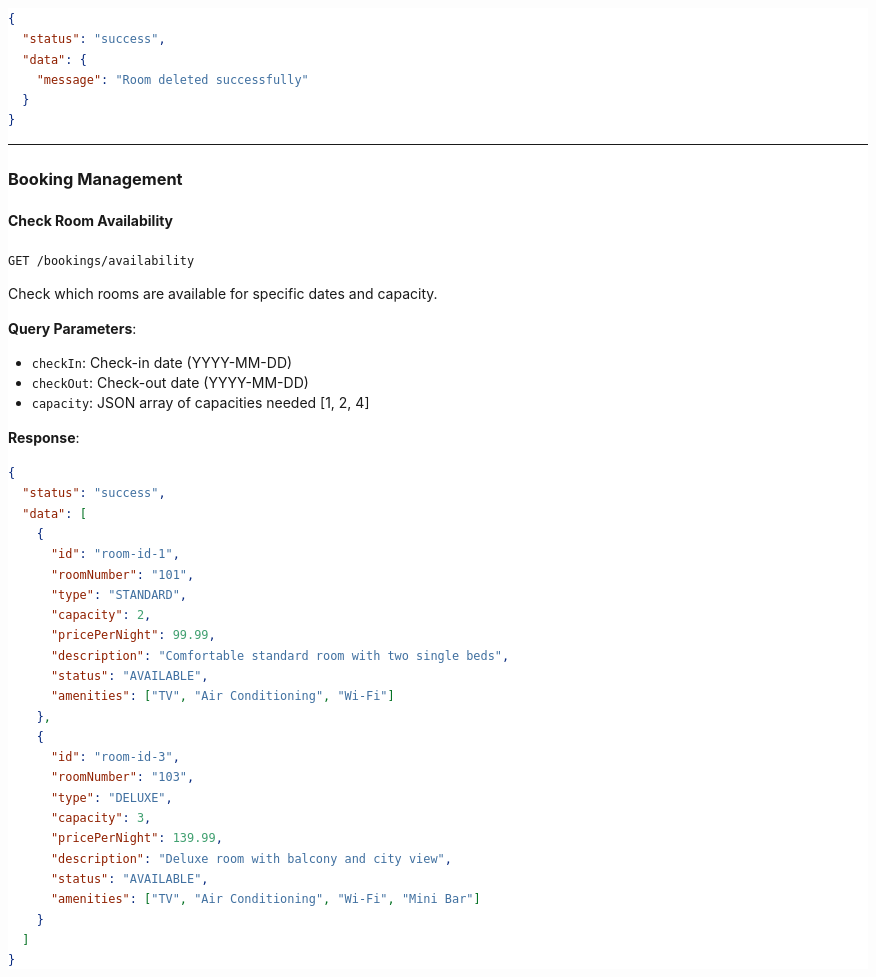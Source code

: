 ```json
{
  "status": "success",
  "data": {
    "message": "Room deleted successfully"
  }
}
```

---

### Booking Management

#### Check Room Availability

```
GET /bookings/availability
```

Check which rooms are available for specific dates and capacity.

**Query Parameters**:

- `checkIn`: Check-in date (YYYY-MM-DD)
- `checkOut`: Check-out date (YYYY-MM-DD)
- `capacity`: JSON array of capacities needed [1, 2, 4]

**Response**:

```json
{
  "status": "success",
  "data": [
    {
      "id": "room-id-1",
      "roomNumber": "101",
      "type": "STANDARD",
      "capacity": 2,
      "pricePerNight": 99.99,
      "description": "Comfortable standard room with two single beds",
      "status": "AVAILABLE",
      "amenities": ["TV", "Air Conditioning", "Wi-Fi"]
    },
    {
      "id": "room-id-3",
      "roomNumber": "103",
      "type": "DELUXE",
      "capacity": 3,
      "pricePerNight": 139.99,
      "description": "Deluxe room with balcony and city view",
      "status": "AVAILABLE",
      "amenities": ["TV", "Air Conditioning", "Wi-Fi", "Mini Bar"]
    }
  ]
}
```
